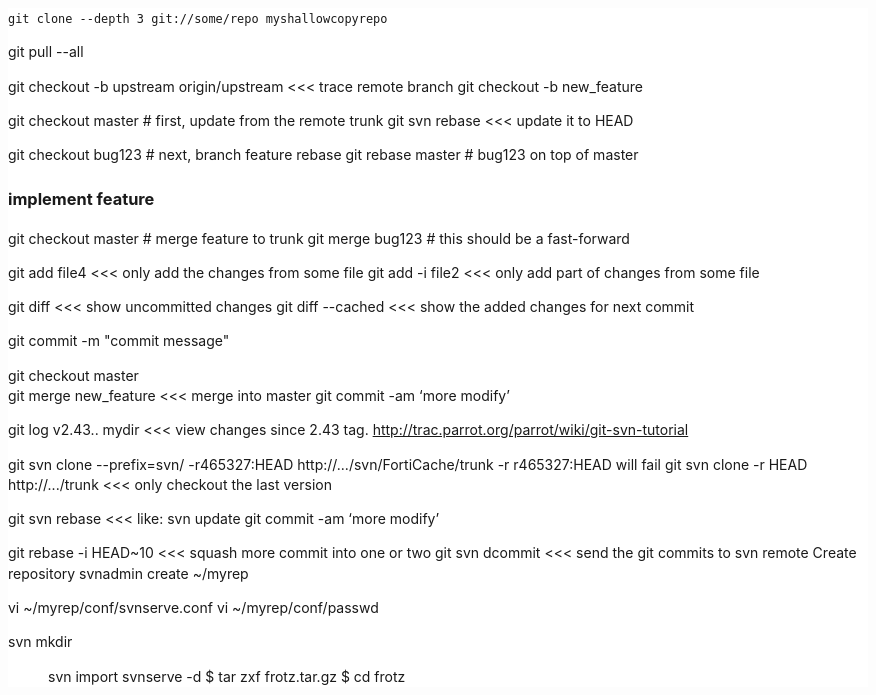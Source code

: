 	git clone --depth 3 git://some/repo myshallowcopyrepo
git pull --all


git checkout -b upstream origin/upstream    <<< trace remote branch
git checkout -b new_feature


git checkout master  # first, update from the remote trunk
git svn rebase        <<< update it to HEAD


git checkout bug123  # next, branch feature rebase
git rebase master      #  bug123 on top of master


###  implement feature ###
git checkout master  # merge feature to trunk
git merge bug123     # this should be a fast-forward


git add file4           <<< only add the changes from some file
<or> git add -i file2     <<< only add part of changes from some file


git diff                    <<< show uncommitted changes
git diff --cached    <<< show the added changes for next commit


git commit -m "commit message" 


git checkout master    
git merge new_feature    <<< merge into master
git commit -am ‘more modify’


git log v2.43.. mydir     <<< view changes since 2.43 tag.
	http://trac.parrot.org/parrot/wiki/git-svn-tutorial 


git svn clone --prefix=svn/ -r465327:HEAD http://.../svn/FortiCache/trunk
                                 <note> -r r465327:HEAD will fail
git svn clone -r HEAD http://.../trunk    <<< only checkout the last version




git svn rebase      <<< like: svn update
git commit -am ‘more modify’


git rebase -i HEAD~10        <<< squash more commit into one or two
git svn dcommit                   <<< send the git commits to svn remote
	Create repository
	svnadmin create ~/myrep


vi ~/myrep/conf/svnserve.conf
vi ~/myrep/conf/passwd


svn mkdir  <dir>
svn import  <file>
svnserve -d
	$ tar zxf frotz.tar.gz
$ cd frotz
